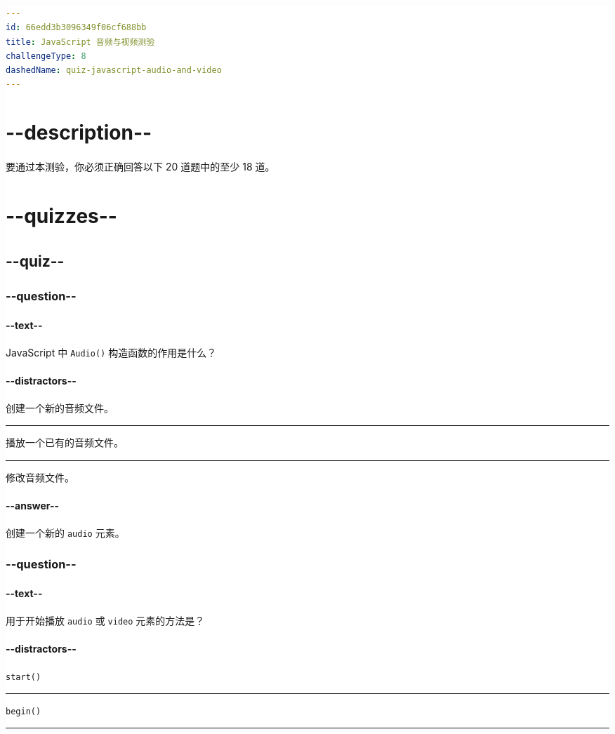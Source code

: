 ```yaml
---
id: 66edd3b3096349f06cf688bb
title: JavaScript 音频与视频测验
challengeType: 8
dashedName: quiz-javascript-audio-and-video
---
```


# --description--

要通过本测验，你必须正确回答以下 20 道题中的至少 18 道。

# --quizzes--

## --quiz--

### --question--

#### --text--

JavaScript 中 `Audio()` 构造函数的作用是什么？

#### --distractors--

创建一个新的音频文件。

---

播放一个已有的音频文件。

---

修改音频文件。

#### --answer--

创建一个新的 `audio` 元素。

### --question--

#### --text--

用于开始播放 `audio` 或 `video` 元素的方法是？

#### --distractors--

`start()`

---

`begin()`

---